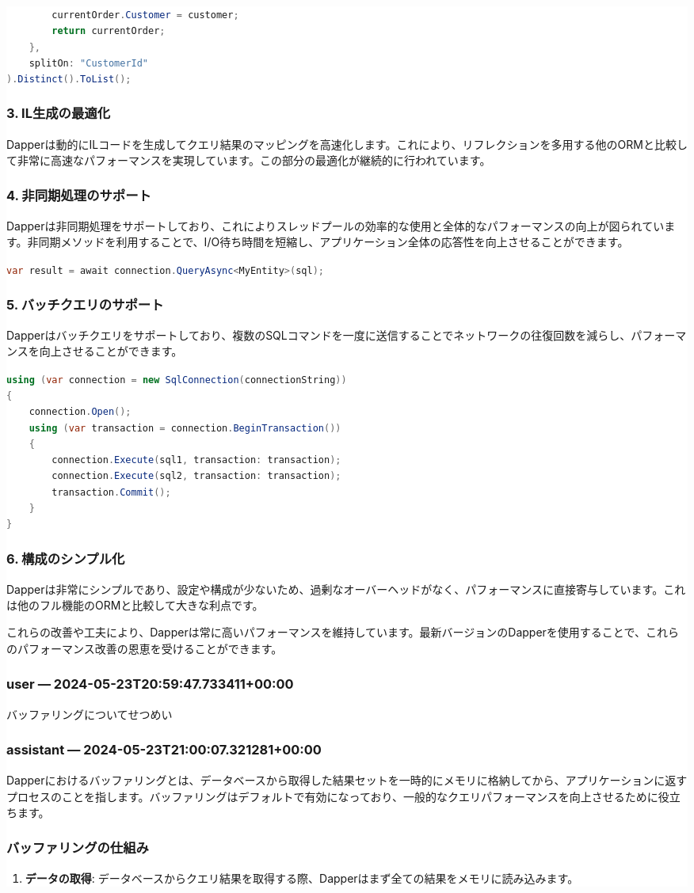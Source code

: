```csharp
        currentOrder.Customer = customer;
        return currentOrder;
    },
    splitOn: "CustomerId"
).Distinct().ToList();
```

### 3. **IL生成の最適化**
Dapperは動的にILコードを生成してクエリ結果のマッピングを高速化します。これにより、リフレクションを多用する他のORMと比較して非常に高速なパフォーマンスを実現しています。この部分の最適化が継続的に行われています。

### 4. **非同期処理のサポート**
Dapperは非同期処理をサポートしており、これによりスレッドプールの効率的な使用と全体的なパフォーマンスの向上が図られています。非同期メソッドを利用することで、I/O待ち時間を短縮し、アプリケーション全体の応答性を向上させることができます。

```csharp
var result = await connection.QueryAsync<MyEntity>(sql);
```

### 5. **バッチクエリのサポート**
Dapperはバッチクエリをサポートしており、複数のSQLコマンドを一度に送信することでネットワークの往復回数を減らし、パフォーマンスを向上させることができます。

```csharp
using (var connection = new SqlConnection(connectionString))
{
    connection.Open();
    using (var transaction = connection.BeginTransaction())
    {
        connection.Execute(sql1, transaction: transaction);
        connection.Execute(sql2, transaction: transaction);
        transaction.Commit();
    }
}
```

### 6. **構成のシンプル化**
Dapperは非常にシンプルであり、設定や構成が少ないため、過剰なオーバーヘッドがなく、パフォーマンスに直接寄与しています。これは他のフル機能のORMと比較して大きな利点です。

これらの改善や工夫により、Dapperは常に高いパフォーマンスを維持しています。最新バージョンのDapperを使用することで、これらのパフォーマンス改善の恩恵を受けることができます。

### user — 2024-05-23T20:59:47.733411+00:00

バッファリングについてせつめい

### assistant — 2024-05-23T21:00:07.321281+00:00

Dapperにおけるバッファリングとは、データベースから取得した結果セットを一時的にメモリに格納してから、アプリケーションに返すプロセスのことを指します。バッファリングはデフォルトで有効になっており、一般的なクエリパフォーマンスを向上させるために役立ちます。

### バッファリングの仕組み

1. **データの取得**:
   データベースからクエリ結果を取得する際、Dapperはまず全ての結果をメモリに読み込みます。
